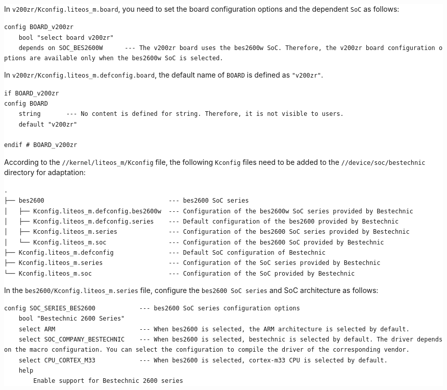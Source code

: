 ```
```

In `v200zr/Kconfig.liteos_m.board`, you need to set the board configuration options and the dependent `SoC` as follows:

```
config BOARD_v200zr
    bool "select board v200zr"
    depends on SOC_BES2600W		 --- The v200zr board uses the bes2600w SoC. Therefore, the v200zr board configuration options are available only when the bes2600w SoC is selected.
```

In `v200zr/Kconfig.liteos_m.defconfig.board`, the default name of `BOARD` is defined as `"v200zr"`.

```
if BOARD_v200zr
config BOARD
    string		 --- No content is defined for string. Therefore, it is not visible to users.
    default "v200zr"

endif # BOARD_v200zr
```

According to the `//kernel/liteos_m/Kconfig` file, the following `Kconfig` files need to be added to the `//device/soc/bestechnic` directory for adaptation:

```
.
├── bes2600									 --- bes2600 SoC series
│   ├── Kconfig.liteos_m.defconfig.bes2600w	 --- Configuration of the bes2600w SoC series provided by Bestechnic
│   ├── Kconfig.liteos_m.defconfig.series	 --- Default configuration of the bes2600 provided by Bestechnic
│   ├── Kconfig.liteos_m.series				 --- Configuration of the bes2600 SoC series provided by Bestechnic
│   └── Kconfig.liteos_m.soc				 --- Configuration of the bes2600 SoC provided by Bestechnic
├── Kconfig.liteos_m.defconfig				 --- Default SoC configuration of Bestechnic
├── Kconfig.liteos_m.series					 --- Configuration of the SoC series provided by Bestechnic
└── Kconfig.liteos_m.soc					 --- Configuration of the SoC provided by Bestechnic
```

In the `bes2600/Kconfig.liteos_m.series` file, configure the `bes2600 SoC series` and SoC architecture as follows:

```
config SOC_SERIES_BES2600			 --- bes2600 SoC series configuration options
    bool "Bestechnic 2600 Series"
    select ARM						 --- When bes2600 is selected, the ARM architecture is selected by default.
    select SOC_COMPANY_BESTECHNIC    --- When bes2600 is selected, bestechnic is selected by default. The driver depends on the macro configuration. You can select the configuration to compile the driver of the corresponding vendor.
    select CPU_CORTEX_M33			 --- When bes2600 is selected, cortex-m33 CPU is selected by default.
    help
        Enable support for Bestechnic 2600 series
```
